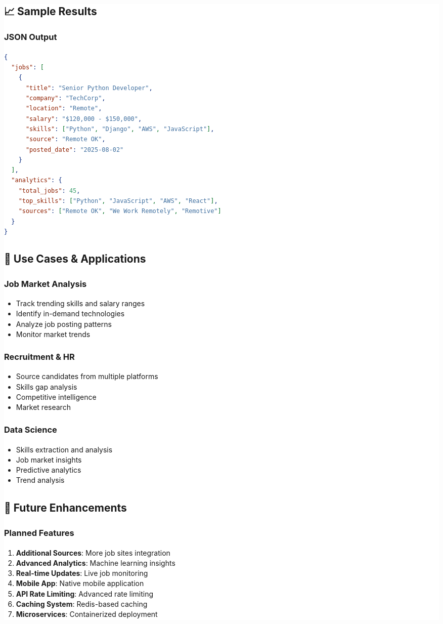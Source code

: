 ## 📈 Sample Results

### **JSON Output**
```json
{
  "jobs": [
    {
      "title": "Senior Python Developer",
      "company": "TechCorp",
      "location": "Remote",
      "salary": "$120,000 - $150,000",
      "skills": ["Python", "Django", "AWS", "JavaScript"],
      "source": "Remote OK",
      "posted_date": "2025-08-02"
    }
  ],
  "analytics": {
    "total_jobs": 45,
    "top_skills": ["Python", "JavaScript", "AWS", "React"],
    "sources": ["Remote OK", "We Work Remotely", "Remotive"]
  }
}
```

## 🎯 Use Cases & Applications

### **Job Market Analysis**
- Track trending skills and salary ranges
- Identify in-demand technologies
- Analyze job posting patterns
- Monitor market trends

### **Recruitment & HR**
- Source candidates from multiple platforms
- Skills gap analysis
- Competitive intelligence
- Market research

### **Data Science**
- Skills extraction and analysis
- Job market insights
- Predictive analytics
- Trend analysis

## 🔮 Future Enhancements

### **Planned Features**
1. **Additional Sources**: More job sites integration
2. **Advanced Analytics**: Machine learning insights
3. **Real-time Updates**: Live job monitoring
4. **Mobile App**: Native mobile application
5. **API Rate Limiting**: Advanced rate limiting
6. **Caching System**: Redis-based caching
7. **Microservices**: Containerized deployment
